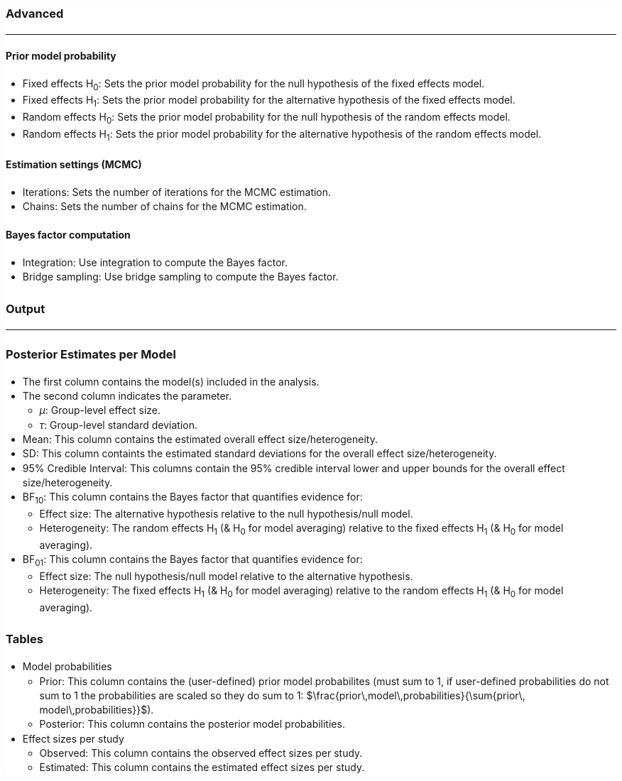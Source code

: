 ### Advanced
---

#### Prior model probability
- Fixed effects H<sub>0</sub>: Sets the prior model probability for the null hypothesis of the fixed effects model.
- Fixed effects H<sub>1</sub>: Sets the prior model probability for the alternative hypothesis of the fixed effects model.
- Random effects H<sub>0</sub>: Sets the prior model probability for the null hypothesis of the random effects model.
- Random effects H<sub>1</sub>: Sets the prior model probability for the alternative hypothesis of the random effects model.

#### Estimation settings (MCMC)
- Iterations: Sets the number of iterations for the MCMC estimation.
- Chains: Sets the number of chains for the MCMC estimation.

#### Bayes factor computation
- Integration: Use integration to compute the Bayes factor.
- Bridge sampling: Use bridge sampling to compute the Bayes factor. 

### Output
---

### Posterior Estimates per Model
- The first column contains the model(s) included in the analysis. 
- The second column indicates the parameter.
  - $\mu$: Group-level effect size.
  - $\tau$: Group-level standard deviation.
- Mean: This column contains the estimated overall effect size/heterogeneity. 
- SD: This column containts the estimated standard deviations for the overall effect size/heterogeneity.
- 95% Credible Interval: This columns contain the 95% credible interval lower and upper bounds for the overall effect size/heterogeneity.
- BF<sub>10</sub>: This column contains the Bayes factor that quantifies evidence for:
  - Effect size: The alternative hypothesis relative to the null hypothesis/null model. 
  - Heterogeneity: The random effects H<sub>1</sub> (& H<sub>0</sub> for model averaging) relative to the fixed effects H<sub>1</sub> (& H<sub>0</sub> for model averaging).
- BF<sub>01</sub>: This column contains the Bayes factor that quantifies evidence for:
  - Effect size: The null hypothesis/null model relative to the alternative hypothesis.
  - Heterogeneity: The fixed effects H<sub>1</sub> (& H<sub>0</sub> for model averaging) relative to the random effects H<sub>1</sub> (& H<sub>0</sub> for model averaging).

### Tables
- Model probabilities
  - Prior: This column contains the (user-defined) prior model probabilites (must sum to 1, if user-defined  probabilities do not sum to 1 the probabilities are scaled so they do sum to 1: $\frac{prior\,model\,probabilities}{\sum{prior\, model\,probabilities}}$).
  - Posterior: This column contains the posterior model probabilities. 
- Effect sizes per study
  - Observed: This column contains the observed effect sizes per study.
  - Estimated: This column contains the estimated effect sizes per study.
